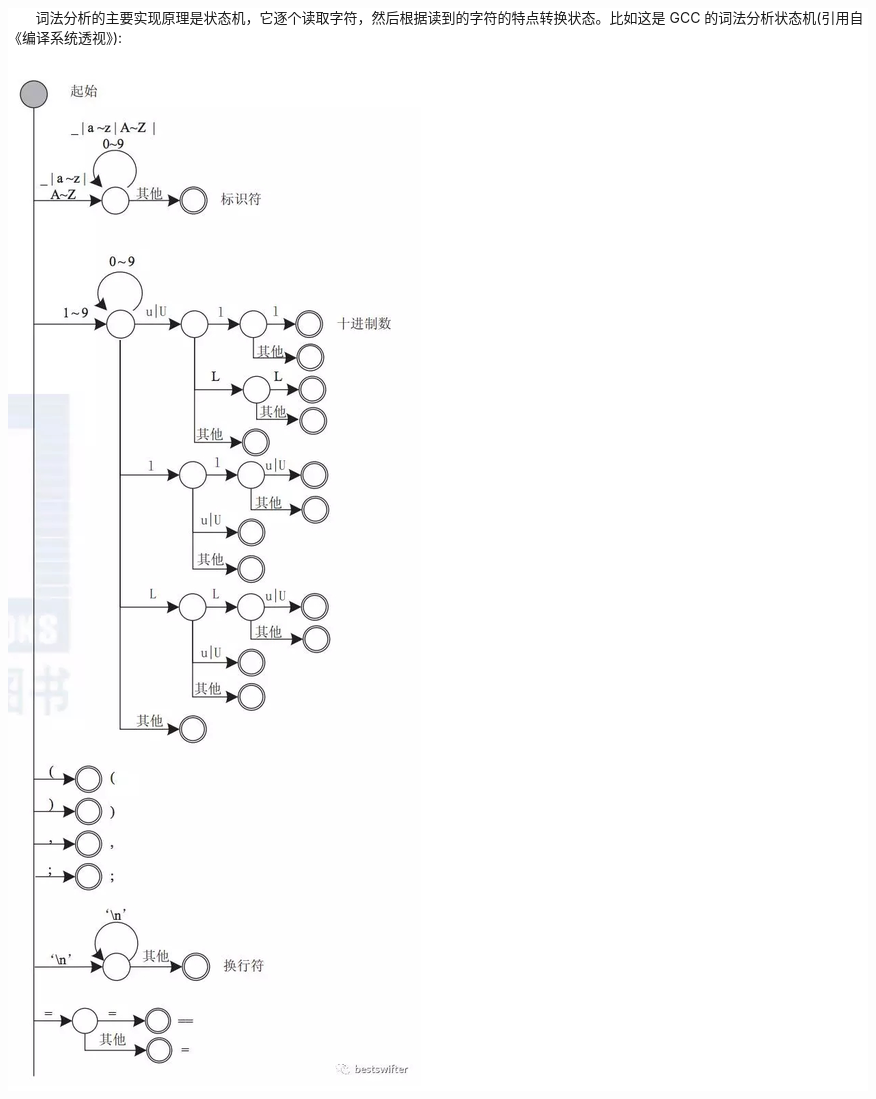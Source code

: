 &nbsp;&nbsp;&nbsp;&nbsp;&nbsp;&nbsp;&nbsp;词法分析的主要实现原理是状态机，它逐个读取字符，然后根据读到的字符的特点转换状态。比如这是 GCC 的词法分析状态机(引用自《编译系统透视》):

![ GCC 的词法分析状态机](/assets/images/morphology-status.jpg)
